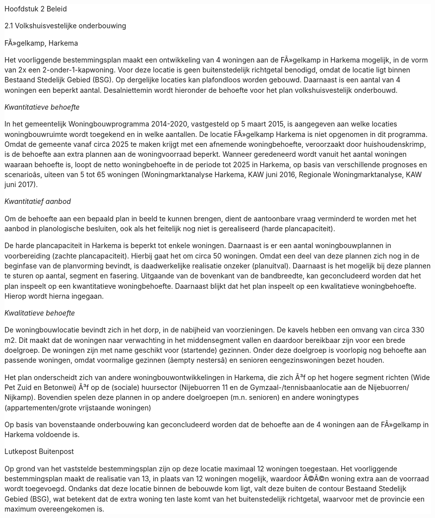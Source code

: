 Hoofdstuk 2 Beleid

2\.1 Volkshuisvestelijke onderbouwing

FÃ»gelkamp, Harkema

Het voorliggende bestemmingsplan maakt een ontwikkeling van 4 woningen aan de FÃ»gelkamp in Harkema mogelijk, in de vorm van 2x een 2\-onder\-1\-kapwoning. Voor deze locatie is geen buitenstedelijk richtgetal benodigd, omdat de locatie ligt binnen Bestaand Stedelijk Gebied (BSG). Op dergelijke locaties kan plafondloos worden gebouwd. Daarnaast is een aantal van 4 woningen een beperkt aantal. Desalniettemin wordt hieronder de behoefte voor het plan volkshuisvestelijk onderbouwd.

*Kwantitatieve behoefte*

In het gemeentelijk Woningbouwprogramma 2014\-2020, vastgesteld op 5 maart 2015, is aangegeven aan welke locaties woningbouwruimte wordt toegekend en in welke aantallen. De locatie FÃ»gelkamp Harkema is niet opgenomen in dit programma. Omdat de gemeente vanaf circa 2025 te maken krijgt met een afnemende woningbehoefte, veroorzaakt door huishoudenskrimp, is de behoefte aan extra plannen aan de woningvoorraad beperkt. Wanneer geredeneerd wordt vanuit het aantal woningen waaraan behoefte is, loopt de netto woningbehoefte in de periode tot 2025 in Harkema, op basis van verschillende prognoses en scenarioâs, uiteen van 5 tot 65 woningen (Woningmarktanalyse Harkema, KAW juni 2016, Regionale Woningmarktanalyse, KAW juni 2017\).

*Kwantitatief aanbod*

Om de behoefte aan een bepaald plan in beeld te kunnen brengen, dient de aantoonbare vraag verminderd te worden met het aanbod in planologische besluiten, ook als het feitelijk nog niet is gerealiseerd (harde plancapaciteit).

De harde plancapaciteit in Harkema is beperkt tot enkele woningen. Daarnaast is er een aantal woningbouwplannen in voorbereiding (zachte plancapaciteit). Hierbij gaat het om circa 50 woningen. Omdat een deel van deze plannen zich nog in de beginfase van de planvorming bevindt, is daadwerkelijke realisatie onzeker (planuitval). Daarnaast is het mogelijk bij deze plannen te sturen op aantal, segment en fasering. Uitgaande van de bovenkant van de bandbreedte, kan geconcludeerd worden dat het plan inspeelt op een kwantitatieve woningbehoefte. Daarnaast blijkt dat het plan inspeelt op een kwalitatieve woningbehoefte. Hierop wordt hierna ingegaan.

*Kwalitatieve behoefte*

De woningbouwlocatie bevindt zich in het dorp, in de nabijheid van voorzieningen. De kavels hebben een omvang van circa 330 m2\. Dit maakt dat de woningen naar verwachting in het middensegment vallen en daardoor bereikbaar zijn voor een brede doelgroep. De woningen zijn met name geschikt voor (startende) gezinnen. Onder deze doelgroep is voorlopig nog behoefte aan passende woningen, omdat voormalige gezinnen (âempty nestersâ) en senioren eengezinswoningen bezet houden.

Het plan onderscheidt zich van andere woningbouwontwikkelingen in Harkema, die zich Ã³f op het hogere segment richten (Wide Pet Zuid en Betonwei) Ã³f op de (sociale) huursector (Nijebuorren 11 en de Gymzaal\-/tennisbaanlocatie aan de Nijebuorren/ Nijkamp). Bovendien spelen deze plannen in op andere doelgroepen (m.n. senioren) en andere woningtypes (appartementen/grote vrijstaande woningen)

Op basis van bovenstaande onderbouwing kan geconcludeerd worden dat de behoefte aan de 4 woningen aan de FÃ»gelkamp in Harkema voldoende is.

Lutkepost Buitenpost

Op grond van het vaststelde bestemmingsplan zijn op deze locatie maximaal 12 woningen toegestaan. Het voorliggende bestemmingsplan maakt de realisatie van 13, in plaats van 12 woningen mogelijk, waardoor Ã©Ã©n woning extra aan de voorraad wordt toegevoegd. Ondanks dat deze locatie binnen de bebouwde kom ligt, valt deze buiten de contour Bestaand Stedelijk Gebied (BSG), wat betekent dat de extra woning ten laste komt van het buitenstedelijk richtgetal, waarvoor met de provincie een maximum overeengekomen is.
